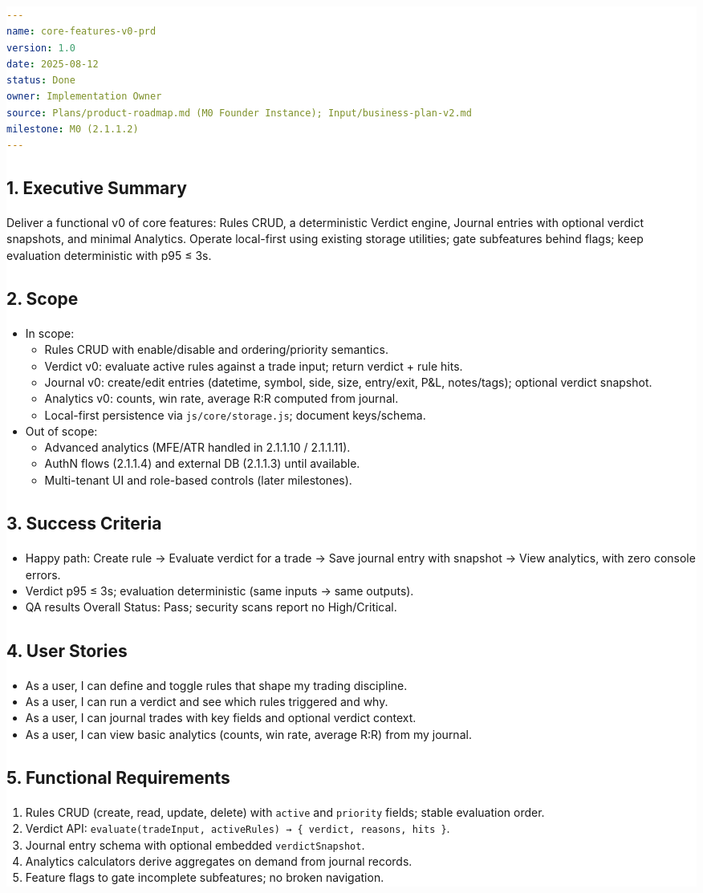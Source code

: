 ```yaml
---
name: core-features-v0-prd
version: 1.0
date: 2025-08-12
status: Done
owner: Implementation Owner
source: Plans/product-roadmap.md (M0 Founder Instance); Input/business-plan-v2.md
milestone: M0 (2.1.1.2)
---
```


<a id="sec-1"></a>
## 1. Executive Summary

Deliver a functional v0 of core features: Rules CRUD, a deterministic Verdict engine, Journal entries with optional verdict snapshots, and minimal Analytics. Operate local-first using existing storage utilities; gate subfeatures behind flags; keep evaluation deterministic with p95 ≤ 3s.

<a id="sec-2"></a>
## 2. Scope
- In scope:
  - Rules CRUD with enable/disable and ordering/priority semantics.
  - Verdict v0: evaluate active rules against a trade input; return verdict + rule hits.
  - Journal v0: create/edit entries (datetime, symbol, side, size, entry/exit, P&L, notes/tags); optional verdict snapshot.
  - Analytics v0: counts, win rate, average R:R computed from journal.
  - Local-first persistence via `js/core/storage.js`; document keys/schema.
- Out of scope:
  - Advanced analytics (MFE/ATR handled in 2.1.1.10 / 2.1.1.11).
  - AuthN flows (2.1.1.4) and external DB (2.1.1.3) until available.
  - Multi-tenant UI and role-based controls (later milestones).

<a id="sec-3"></a>
## 3. Success Criteria
- Happy path: Create rule → Evaluate verdict for a trade → Save journal entry with snapshot → View analytics, with zero console errors.
- Verdict p95 ≤ 3s; evaluation deterministic (same inputs → same outputs).
- QA results Overall Status: Pass; security scans report no High/Critical.

<a id="sec-4"></a>
## 4. User Stories
- As a user, I can define and toggle rules that shape my trading discipline.
- As a user, I can run a verdict and see which rules triggered and why.
- As a user, I can journal trades with key fields and optional verdict context.
- As a user, I can view basic analytics (counts, win rate, average R:R) from my journal.

<a id="sec-5"></a>
## 5. Functional Requirements
1. Rules CRUD (create, read, update, delete) with `active` and `priority` fields; stable evaluation order.
2. Verdict API: `evaluate(tradeInput, activeRules) → { verdict, reasons, hits }`.
3. Journal entry schema with optional embedded `verdictSnapshot`.
4. Analytics calculators derive aggregates on demand from journal records.
5. Feature flags to gate incomplete subfeatures; no broken navigation.
